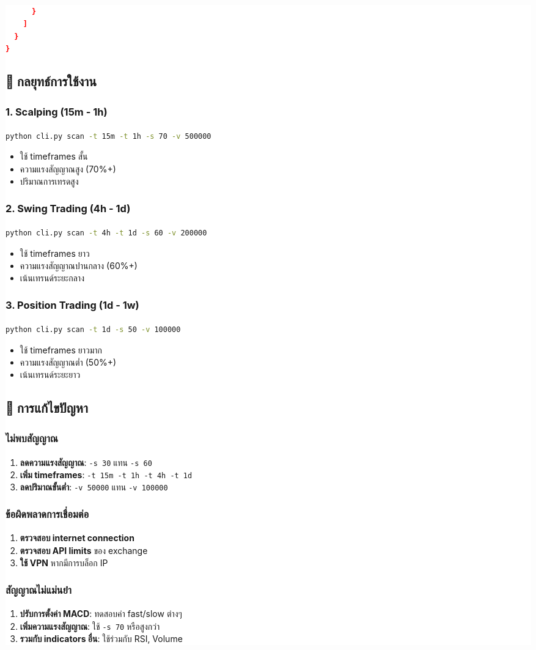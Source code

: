 ```json
      }
    ]
  }
}
```

## 🎯 กลยุทธ์การใช้งาน

### 1. Scalping (15m - 1h)
```bash
python cli.py scan -t 15m -t 1h -s 70 -v 500000
```
- ใช้ timeframes สั้น
- ความแรงสัญญาณสูง (70%+)
- ปริมาณการเทรดสูง

### 2. Swing Trading (4h - 1d)
```bash
python cli.py scan -t 4h -t 1d -s 60 -v 200000
```
- ใช้ timeframes ยาว
- ความแรงสัญญาณปานกลาง (60%+)
- เน้นเทรนด์ระยะกลาง

### 3. Position Trading (1d - 1w)
```bash
python cli.py scan -t 1d -s 50 -v 100000
```
- ใช้ timeframes ยาวมาก
- ความแรงสัญญาณต่ำ (50%+)
- เน้นเทรนด์ระยะยาว

## 🔧 การแก้ไขปัญหา

### ไม่พบสัญญาณ
1. **ลดความแรงสัญญาณ**: `-s 30` แทน `-s 60`
2. **เพิ่ม timeframes**: `-t 15m -t 1h -t 4h -t 1d`
3. **ลดปริมาณขั้นต่ำ**: `-v 50000` แทน `-v 100000`

### ข้อผิดพลาดการเชื่อมต่อ
1. **ตรวจสอบ internet connection**
2. **ตรวจสอบ API limits** ของ exchange
3. **ใช้ VPN** หากมีการบล็อก IP

### สัญญาณไม่แม่นยำ
1. **ปรับการตั้งค่า MACD**: ทดสอบค่า fast/slow ต่างๆ
2. **เพิ่มความแรงสัญญาณ**: ใช้ `-s 70` หรือสูงกว่า
3. **รวมกับ indicators อื่น**: ใช้ร่วมกับ RSI, Volume
